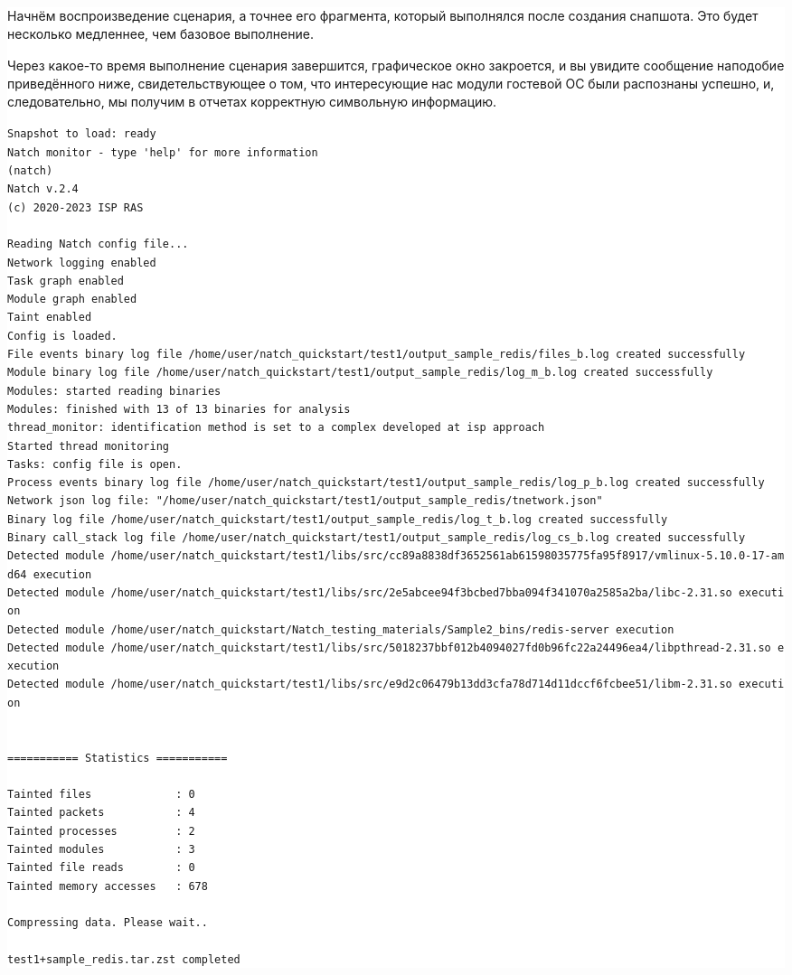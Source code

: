 Начнём воспроизведение сценария, а точнее его фрагмента, который выполнялся после создания снапшота. Это будет несколько медленнее, чем базовое выполнение.

Через какое-то время выполнение сценария завершится, графическое окно закроется, и вы увидите сообщение наподобие приведённого ниже, свидетельствующее о том,
что интересующие нас модули гостевой ОС были распознаны успешно, и, следовательно, мы получим в отчетах корректную символьную информацию.
```text
Snapshot to load: ready
Natch monitor - type 'help' for more information
(natch) 
Natch v.2.4
(c) 2020-2023 ISP RAS

Reading Natch config file...
Network logging enabled
Task graph enabled
Module graph enabled
Taint enabled
Config is loaded.
File events binary log file /home/user/natch_quickstart/test1/output_sample_redis/files_b.log created successfully
Module binary log file /home/user/natch_quickstart/test1/output_sample_redis/log_m_b.log created successfully
Modules: started reading binaries
Modules: finished with 13 of 13 binaries for analysis
thread_monitor: identification method is set to a complex developed at isp approach
Started thread monitoring
Tasks: config file is open.
Process events binary log file /home/user/natch_quickstart/test1/output_sample_redis/log_p_b.log created successfully
Network json log file: "/home/user/natch_quickstart/test1/output_sample_redis/tnetwork.json"
Binary log file /home/user/natch_quickstart/test1/output_sample_redis/log_t_b.log created successfully
Binary call_stack log file /home/user/natch_quickstart/test1/output_sample_redis/log_cs_b.log created successfully
Detected module /home/user/natch_quickstart/test1/libs/src/cc89a8838df3652561ab61598035775fa95f8917/vmlinux-5.10.0-17-amd64 execution
Detected module /home/user/natch_quickstart/test1/libs/src/2e5abcee94f3bcbed7bba094f341070a2585a2ba/libc-2.31.so execution
Detected module /home/user/natch_quickstart/Natch_testing_materials/Sample2_bins/redis-server execution
Detected module /home/user/natch_quickstart/test1/libs/src/5018237bbf012b4094027fd0b96fc22a24496ea4/libpthread-2.31.so execution
Detected module /home/user/natch_quickstart/test1/libs/src/e9d2c06479b13dd3cfa78d714d11dccf6fcbee51/libm-2.31.so execution


=========== Statistics ===========

Tainted files             : 0
Tainted packets           : 4
Tainted processes         : 2
Tainted modules           : 3
Tainted file reads        : 0
Tainted memory accesses   : 678

Compressing data. Please wait..

test1+sample_redis.tar.zst completed
```

